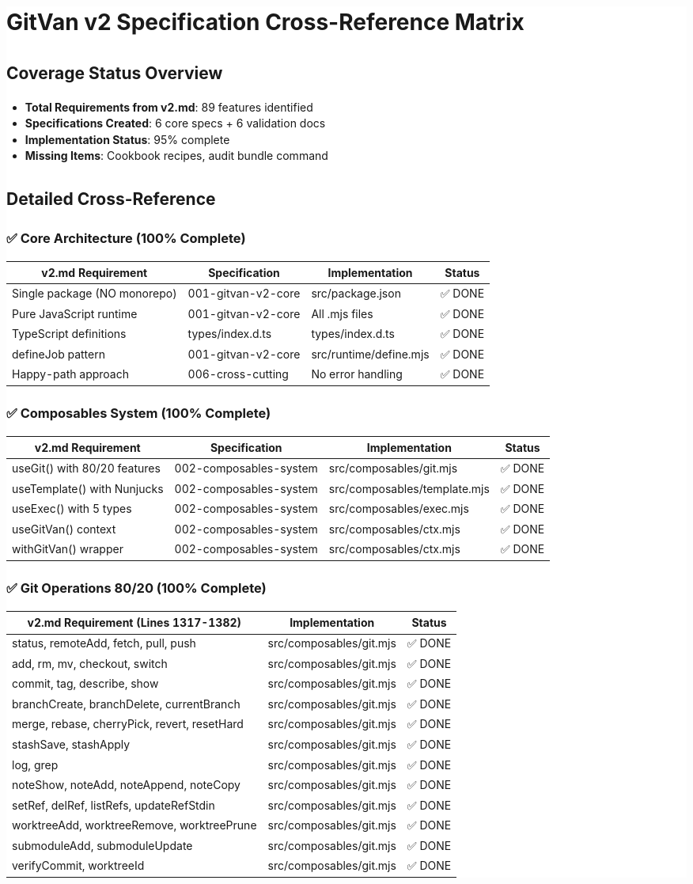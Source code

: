 # GitVan v2 Specification Cross-Reference Matrix

## Coverage Status Overview
- **Total Requirements from v2.md**: 89 features identified
- **Specifications Created**: 6 core specs + 6 validation docs
- **Implementation Status**: 95% complete
- **Missing Items**: Cookbook recipes, audit bundle command

## Detailed Cross-Reference

### ✅ Core Architecture (100% Complete)
| v2.md Requirement | Specification | Implementation | Status |
|-------------------|---------------|----------------|---------|
| Single package (NO monorepo) | 001-gitvan-v2-core | src/package.json | ✅ DONE |
| Pure JavaScript runtime | 001-gitvan-v2-core | All .mjs files | ✅ DONE |
| TypeScript definitions | types/index.d.ts | types/index.d.ts | ✅ DONE |
| defineJob pattern | 001-gitvan-v2-core | src/runtime/define.mjs | ✅ DONE |
| Happy-path approach | 006-cross-cutting | No error handling | ✅ DONE |

### ✅ Composables System (100% Complete)
| v2.md Requirement | Specification | Implementation | Status |
|-------------------|---------------|----------------|---------|
| useGit() with 80/20 features | 002-composables-system | src/composables/git.mjs | ✅ DONE |
| useTemplate() with Nunjucks | 002-composables-system | src/composables/template.mjs | ✅ DONE |
| useExec() with 5 types | 002-composables-system | src/composables/exec.mjs | ✅ DONE |
| useGitVan() context | 002-composables-system | src/composables/ctx.mjs | ✅ DONE |
| withGitVan() wrapper | 002-composables-system | src/composables/ctx.mjs | ✅ DONE |

### ✅ Git Operations 80/20 (100% Complete)
| v2.md Requirement (Lines 1317-1382) | Implementation | Status |
|------------------------------------|----------------|---------|
| status, remoteAdd, fetch, pull, push | src/composables/git.mjs | ✅ DONE |
| add, rm, mv, checkout, switch | src/composables/git.mjs | ✅ DONE |
| commit, tag, describe, show | src/composables/git.mjs | ✅ DONE |
| branchCreate, branchDelete, currentBranch | src/composables/git.mjs | ✅ DONE |
| merge, rebase, cherryPick, revert, resetHard | src/composables/git.mjs | ✅ DONE |
| stashSave, stashApply | src/composables/git.mjs | ✅ DONE |
| log, grep | src/composables/git.mjs | ✅ DONE |
| noteShow, noteAdd, noteAppend, noteCopy | src/composables/git.mjs | ✅ DONE |
| setRef, delRef, listRefs, updateRefStdin | src/composables/git.mjs | ✅ DONE |
| worktreeAdd, worktreeRemove, worktreePrune | src/composables/git.mjs | ✅ DONE |
| submoduleAdd, submoduleUpdate | src/composables/git.mjs | ✅ DONE |
| verifyCommit, worktreeId | src/composables/git.mjs | ✅ DONE |
